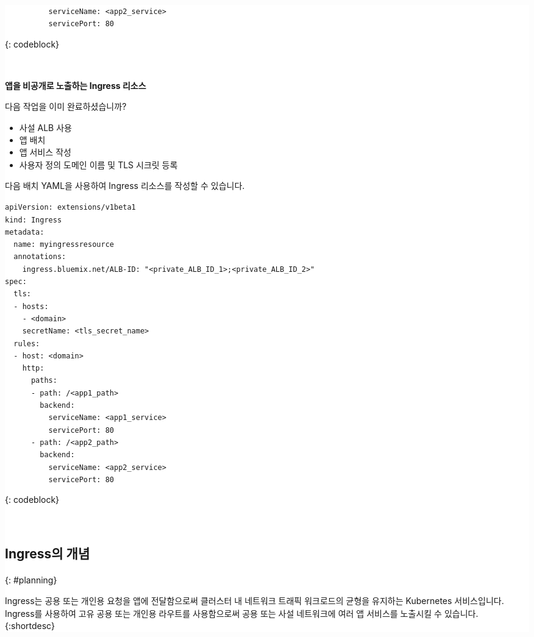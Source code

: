 ```
          serviceName: <app2_service>
          servicePort: 80
```
{: codeblock}

</br>

**앱을 비공개로 노출하는 Ingress 리소스**</br>

다음 작업을 이미 완료하셨습니까?
- 사설 ALB 사용
- 앱 배치
- 앱 서비스 작성
- 사용자 정의 도메인 이름 및 TLS 시크릿 등록

다음 배치 YAML을 사용하여 Ingress 리소스를 작성할 수 있습니다.

```
apiVersion: extensions/v1beta1
kind: Ingress
metadata:
  name: myingressresource
  annotations:
    ingress.bluemix.net/ALB-ID: "<private_ALB_ID_1>;<private_ALB_ID_2>"
spec:
  tls:
  - hosts:
    - <domain>
    secretName: <tls_secret_name>
  rules:
  - host: <domain>
    http:
      paths:
      - path: /<app1_path>
        backend:
          serviceName: <app1_service>
          servicePort: 80
      - path: /<app2_path>
        backend:
          serviceName: <app2_service>
          servicePort: 80
```
{: codeblock}

<br />


## Ingress의 개념
{: #planning}

Ingress는 공용 또는 개인용 요청을 앱에 전달함으로써 클러스터 내 네트워크 트래픽 워크로드의 균형을 유지하는 Kubernetes 서비스입니다. Ingress를 사용하여 고유 공용 또는 개인용 라우트를 사용함으로써 공용 또는 사설 네트워크에 여러 앱 서비스를 노출시킬 수 있습니다.
{:shortdesc}
